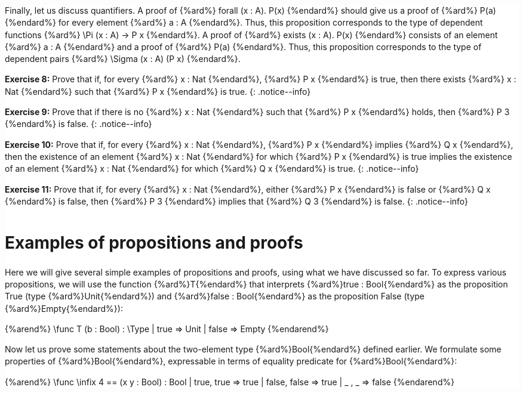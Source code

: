 Finally, let us discuss quantifiers.
A proof of {%ard%} forall (x : A). P(x) {%endard%} should give us a proof of {%ard%} P(a) {%endard%} for every element {%ard%} a : A {%endard%}.
Thus, this proposition corresponds to the type of dependent functions {%ard%} \Pi (x : A) -> P x {%endard%}.
A proof of {%ard%} exists (x : A). P(x) {%endard%} consists of an element {%ard%} a : A {%endard%} and a proof of {%ard%} P(a) {%endard%}.
Thus, this proposition corresponds to the type of dependent pairs {%ard%} \Sigma (x : A) (P x) {%endard%}.

**Exercise 8:** Prove that if, for every {%ard%} x : Nat {%endard%}, {%ard%} P x {%endard%} is true, then there exists {%ard%} x : Nat {%endard%} such that {%ard%} P x {%endard%} is true.
{: .notice--info}

**Exercise 9:** Prove that if there is no {%ard%} x : Nat {%endard%} such that {%ard%} P x {%endard%} holds, then {%ard%} P 3 {%endard%} is false.
{: .notice--info}

**Exercise 10:** Prove that if, for every {%ard%} x : Nat {%endard%}, {%ard%} P x {%endard%} implies {%ard%} Q x {%endard%},
then the existence of an element {%ard%} x : Nat {%endard%} for which {%ard%} P x {%endard%} is true implies the existence of an element {%ard%} x : Nat {%endard%} for which {%ard%} Q x {%endard%} is true.
{: .notice--info}

**Exercise 11:** Prove that if, for every {%ard%} x : Nat {%endard%}, either {%ard%} P x {%endard%} is false or {%ard%} Q x {%endard%} is false, then {%ard%} P 3 {%endard%} implies that {%ard%} Q 3 {%endard%} is false.
{: .notice--info}

# Examples of propositions and proofs

Here we will give several simple examples of propositions and proofs, using what we have discussed so far. 
To express various propositions, we will use the function {%ard%}T{%endard%} that interprets {%ard%}true : Bool{%endard%}
as the proposition True (type {%ard%}Unit{%endard%}) and {%ard%}false : Bool{%endard%} as the proposition False (type {%ard%}Empty{%endard%}):

{%arend%}
\func T (b : Bool) : \Type
  | true => Unit
  | false => Empty
{%endarend%}

Now let us prove some statements about the two-element type {%ard%}Bool{%endard%} defined earlier.
We formulate some properties of {%ard%}Bool{%endard%}, expressable in terms of equality predicate for {%ard%}Bool{%endard%}:

{%arend%}
\func \infix 4 == (x y : Bool) : Bool
  | true, true => true
  | false, false => true
  | _ , _ => false
{%endarend%}
